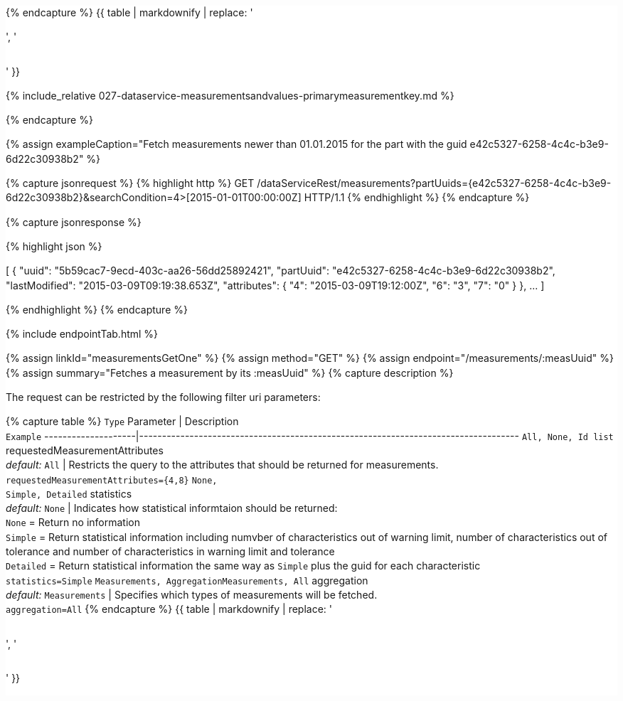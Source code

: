 {% endcapture %}
{{ table | markdownify | replace: '<table>', '<table class="table table-inline">' }}

{% include_relative 027-dataservice-measurementsandvalues-primarymeasurementkey.md %}

{% endcapture %}

{% assign exampleCaption="Fetch measurements newer than 01.01.2015 for the part with the guid e42c5327-6258-4c4c-b3e9-6d22c30938b2" %}

{% capture jsonrequest %}
{% highlight http %}
GET /dataServiceRest/measurements?partUuids={e42c5327-6258-4c4c-b3e9-6d22c30938b2}&searchCondition=4>[2015-01-01T00:00:00Z] HTTP/1.1
{% endhighlight %}
{% endcapture %}

{% capture jsonresponse %}

{% highlight json %}

 [
   {
     "uuid": "5b59cac7-9ecd-403c-aa26-56dd25892421",
     "partUuid": "e42c5327-6258-4c4c-b3e9-6d22c30938b2",
     "lastModified": "2015-03-09T09:19:38.653Z",
     "attributes":
     {
         "4": "2015-03-09T19:12:00Z",
         "6": "3",
         "7": "0"
     }
    },
    ...
  ]

{% endhighlight %}
{% endcapture %}

{% include endpointTab.html %}

{% assign linkId="measurementsGetOne" %}
{% assign method="GET" %}
{% assign endpoint="/measurements/:measUuid" %}
{% assign summary="Fetches a measurement by its :measUuid" %}
{% capture description %}

The request can be restricted by the following filter uri parameters:

{% capture table %}
<code>Type</code> Parameter      |  Description <br> <code>Example</code>
--------------------|-----------------------------------------------------------------------------------
<nobr><code>All, None, Id list</code> requestedMeasurementAttributes </nobr><br><i>default:</i> <code>All</code> | Restricts the query to the attributes that should be returned for measurements. <br> `requestedMeasurementAttributes={4,8}`
<nobr><code>None, Simple, Detailed</code> statistics </nobr><br><i>default:</i> <code>None</code> | Indicates how statistical informtaion should be returned: <br><code>None</code> = Return no information<br><code>Simple</code> = Return statistical information including numvber of characteristics out of warning limit, number of characteristics out of tolerance and number of characteristics in warning limit and tolerance<br><code>Detailed</code> = Return statistical information the same way as <code>Simple</code> plus the guid for each characteristic <br> `statistics=Simple`
<nobr><code>Measurements, AggregationMeasurements, All</code> aggregation </nobr><br><i>default:</i> <code>Measurements</code> | Specifies which types of measurements will be fetched. <br> `aggregation=All`
{% endcapture %}
{{ table | markdownify | replace: '<table>', '<table class="table table-inline">' }}
